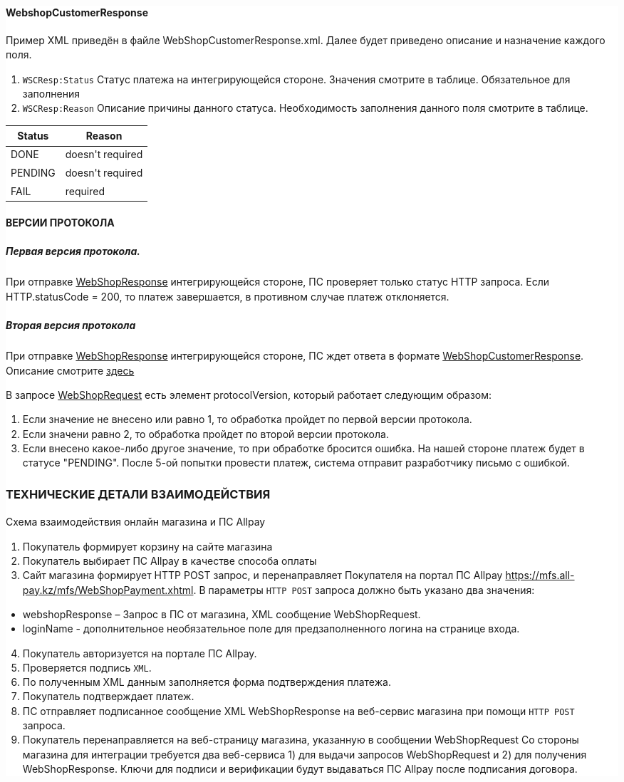 #### WebshopCustomerResponse

Пример XML приведён в файле WebShopCustomerResponse.xml. Далее будет приведено описание и назначение каждого поля.

1. `WSCResp:Status` Статус платежа на интегрирующейся стороне. Значения смотрите в таблице. Обязательное для заполнения
2. `WSCResp:Reason` Описание причины данного статуса. Необходимость заполнения данного поля смотрите в таблице.

|Status  |Reason          |
|--------|----------------|
|DONE    |doesn't required|
|PENDING |doesn't required|
|FAIL    |required        |

#### ВЕРСИИ ПРОТОКОЛА

##### Первая версия протокола. 

При отправке [WebShopResponse](https://github.com/allpaykz/allpay-public/blob/develop/webshop-integration/webshop-integration-keypair/src/main/resources/xsd/1.0.0/WebShopResponse.xsd) интегрирующейся стороне, ПС проверяет только статус HTTP запроса. Если HTTP.statusCode = 200, то платеж завершается, в противном случае платеж отклоняется.

##### Вторая версия протокола

При отправке [WebShopResponse](https://github.com/allpaykz/allpay-public/blob/develop/webshop-integration/webshop-integration-keypair/src/main/resources/xsd/1.0.0/WebShopResponse.xsd) интегрирующейся стороне, ПС ждет ответа в формате [WebShopCustomerResponse](https://github.com/allpaykz/allpay-public/blob/develop/webshop-integration/webshop-integration-keypair/src/main/resources/xsd/1.0.0/WebShopCustomerResponse.xsd). Описание смотрите [здесь](#webshopcustomerresponse) 

В запросе [WebShopRequest](https://github.com/allpaykz/allpay-public/blob/develop/webshop-integration/webshop-integration-keypair/src/main/resources/xsd/1.0.0/WebShopRequest.xsd) есть элемент protocolVersion, который работает следующим образом:
1. Если значение не внесено или равно 1, то обработка пройдет по первой версии протокола.
2. Если значени равно 2, то обработка пройдет по второй версии протокола.
3. Если внесено какое-либо другое значение, то при обработке бросится ошибка. На нашей стороне платеж будет в статусе "PENDING". После 5-ой попытки провести платеж, система отправит разработчику письмо с ошибкой.

### ТЕХНИЧЕСКИЕ ДЕТАЛИ ВЗАИМОДЕЙСТВИЯ

Схема взаимодействия онлайн магазина и ПС Allpay

1. Покупатель формирует корзину на сайте магазина
2. Покупатель выбирает ПС Allpay в качестве способа оплаты 
3. Сайт магазина формирует HTTP POST запрос, и перенаправляет Покупателя на портал ПС Allpay https://mfs.all-pay.kz/mfs/WebShopPayment.xhtml. В параметры `HTTP POST` запроса должно быть указано два значения:
 * webshopResponse – Запрос в ПС от магазина, XML сообщение WebShopRequest.
 * loginName - дополнительное необязательное поле для предзаполненного логина на странице входа.
4. Покупатель авторизуется на портале ПС Allpay.
6. Проверяется подпись `XML`.
7. По полученным XML данным заполняется форма подтверждения платежа.
8. Покупатель подтверждает платеж.
10. ПС отправляет подписанное сообщение XML WebShopResponse на веб-сервис магазина при помощи `HTTP POST` запроса.
11. Покупатель перенаправляется на веб-страницу магазина, указанную в сообщении WebShopRequest
Со стороны магазина для интеграции требуется два веб-сервиса 1) для выдачи запросов WebShopRequest и 2) для получения WebShopResponse.
Ключи для подписи и верификации будут выдаваться ПС Allpay после подписания договора.
